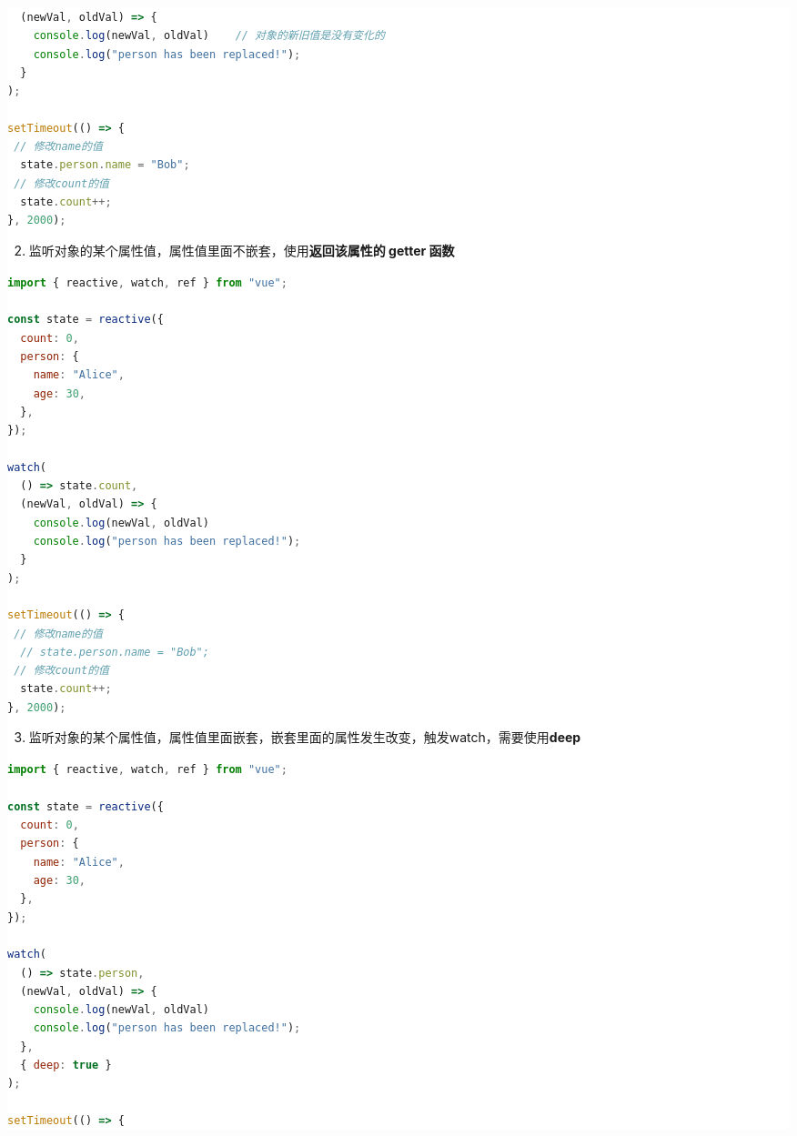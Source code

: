 ```javascript
  (newVal, oldVal) => {
    console.log(newVal, oldVal)    // 对象的新旧值是没有变化的
    console.log("person has been replaced!");
  }
);

setTimeout(() => {
 // 修改name的值
  state.person.name = "Bob";
 // 修改count的值
  state.count++;
}, 2000);
```

2. 监听对象的某个属性值，属性值里面不嵌套，使用**返回该属性的 getter 函数**

```javascript
import { reactive, watch, ref } from "vue";

const state = reactive({
  count: 0,
  person: {
    name: "Alice",
    age: 30,
  },
});

watch(
  () => state.count,
  (newVal, oldVal) => {
    console.log(newVal, oldVal)
    console.log("person has been replaced!");
  }
);

setTimeout(() => {
 // 修改name的值
  // state.person.name = "Bob";
 // 修改count的值
  state.count++;
}, 2000);
```

3. 监听对象的某个属性值，属性值里面嵌套，嵌套里面的属性发生改变，触发watch，需要使用**deep**
```javascript
import { reactive, watch, ref } from "vue";

const state = reactive({
  count: 0,
  person: {
    name: "Alice",
    age: 30,
  },
});

watch(
  () => state.person,
  (newVal, oldVal) => {
    console.log(newVal, oldVal)
    console.log("person has been replaced!");
  },
  { deep: true }
);

setTimeout(() => {
```